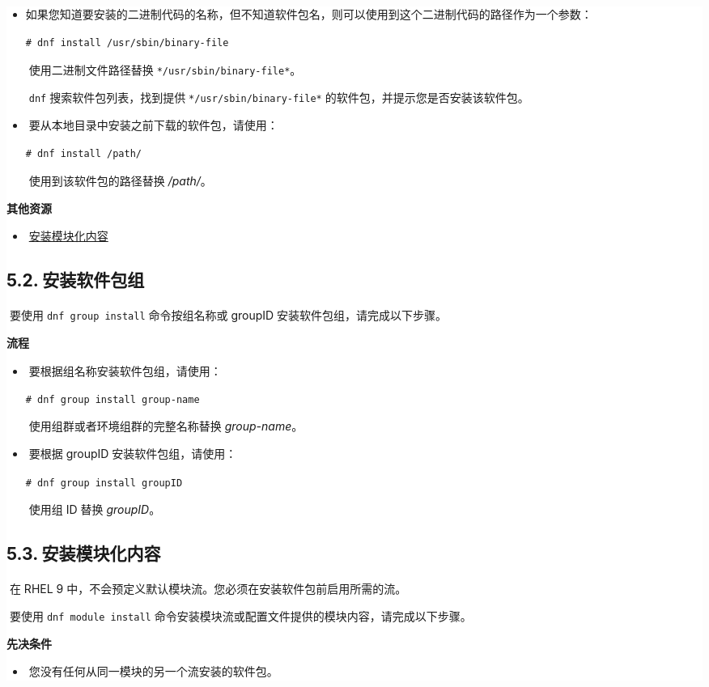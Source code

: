 - ​						如果您知道要安装的二进制代码的名称，但不知道软件包名，则可以使用到这个二进制代码的路径作为一个参数： 				

  

  ```none
  # dnf install /usr/sbin/binary-file
  ```

  ​						使用二进制文件路径替换 `*/usr/sbin/binary-file*`。 				

  ​						`dnf` 搜索软件包列表，找到提供 `*/usr/sbin/binary-file*` 的软件包，并提示您是否安装该软件包。 				

- ​						要从本地目录中安装之前下载的软件包，请使用： 				

  

  ```none
  # dnf install /path/
  ```

  ​						使用到该软件包的路径替换 */path/*。 				

**其他资源**

- ​						[安装模块化内容](https://access.redhat.com/documentation/zh-cn/red_hat_enterprise_linux/9/html-single/managing_software_with_the_dnf_tool/index#proc_installing-modular-content_assembly_installing-rhel-9-content) 				

## 5.2. 安装软件包组

​				要使用 `dnf group install` 命令按组名称或 groupID 安装软件包组，请完成以下步骤。 		

**流程**

- ​						要根据组名称安装软件包组，请使用： 				

  

  ```none
  # dnf group install group-name
  ```

  ​						使用组群或者环境组群的完整名称替换  *group-name*。 				

- ​						要根据 groupID 安装软件包组，请使用： 				

  

  ```none
  # dnf group install groupID
  ```

  ​						使用组 ID 替换 *groupID*。 				

## 5.3. 安装模块化内容

​				在 RHEL 9 中，不会预定义默认模块流。您必须在安装软件包前启用所需的流。 		

​				要使用 `dnf module install` 命令安装模块流或配置文件提供的模块内容，请完成以下步骤。 		

**先决条件**

- ​						您没有任何从同一模块的另一个流安装的软件包。 				
